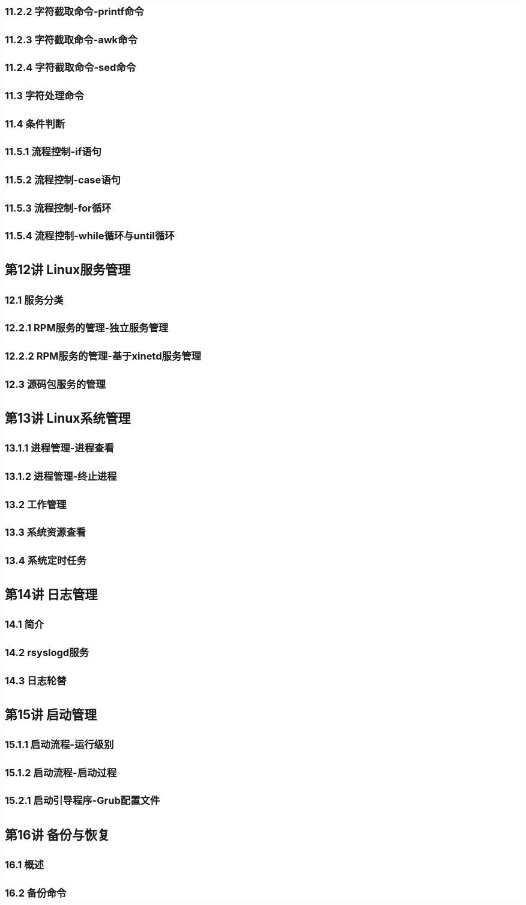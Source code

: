 ### 11.2.2 字符截取命令-printf命令
### 11.2.3 字符截取命令-awk命令
### 11.2.4 字符截取命令-sed命令
### 11.3 字符处理命令
### 11.4 条件判断
### 11.5.1 流程控制-if语句
### 11.5.2 流程控制-case语句
### 11.5.3 流程控制-for循环
### 11.5.4 流程控制-while循环与until循环
## 第12讲 Linux服务管理
### 12.1 服务分类
### 12.2.1 RPM服务的管理-独立服务管理
### 12.2.2 RPM服务的管理-基于xinetd服务管理
### 12.3 源码包服务的管理
## 第13讲 Linux系统管理
### 13.1.1 进程管理-进程查看
### 13.1.2 进程管理-终止进程
### 13.2 工作管理
### 13.3 系统资源查看
### 13.4 系统定时任务
## 第14讲 日志管理
### 14.1 简介
### 14.2 rsyslogd服务
### 14.3 日志轮替
## 第15讲 启动管理
### 15.1.1 启动流程-运行级别
### 15.1.2 启动流程-启动过程
### 15.2.1 启动引导程序-Grub配置文件
## 第16讲 备份与恢复
### 16.1 概述
### 16.2 备份命令